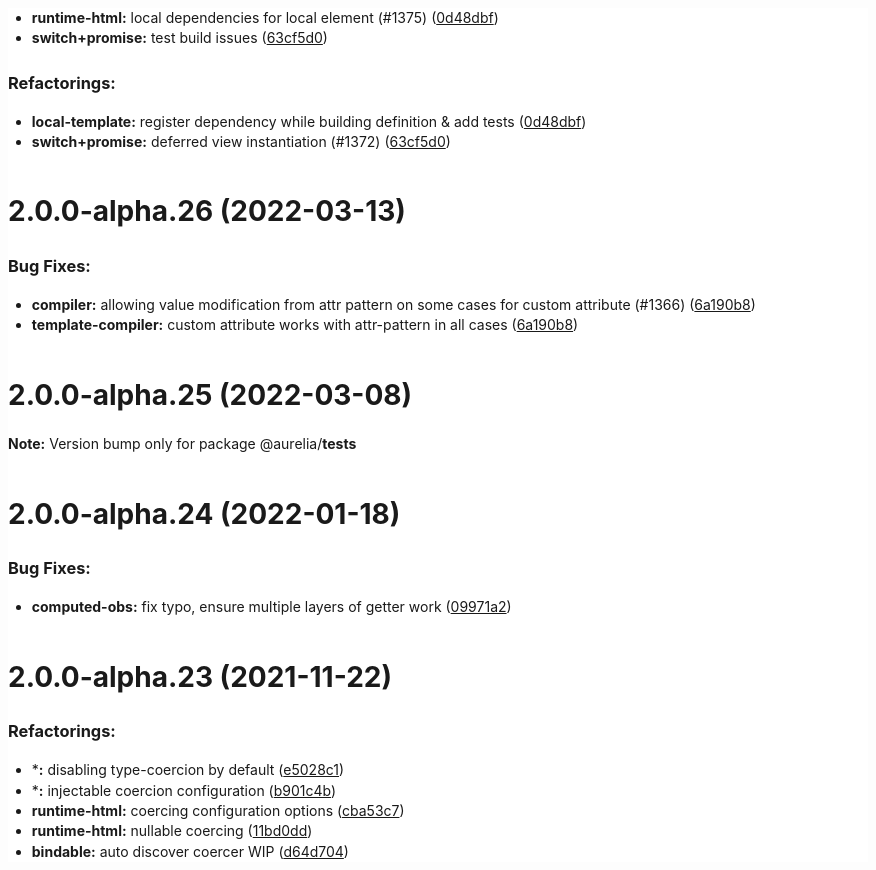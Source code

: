 * **runtime-html:** local dependencies for local element (#1375) ([0d48dbf](https://github.com/aurelia/aurelia/commit/0d48dbf))
* **switch+promise:** test build issues ([63cf5d0](https://github.com/aurelia/aurelia/commit/63cf5d0))


### Refactorings:

* **local-template:** register dependency while building definition & add tests ([0d48dbf](https://github.com/aurelia/aurelia/commit/0d48dbf))
* **switch+promise:** deferred view instantiation (#1372) ([63cf5d0](https://github.com/aurelia/aurelia/commit/63cf5d0))

<a name="2.0.0-alpha.26"></a>
# 2.0.0-alpha.26 (2022-03-13)

### Bug Fixes:

* **compiler:** allowing value modification from attr pattern on some cases for custom attribute (#1366) ([6a190b8](https://github.com/aurelia/aurelia/commit/6a190b8))
* **template-compiler:** custom attribute works with attr-pattern in all cases ([6a190b8](https://github.com/aurelia/aurelia/commit/6a190b8))

<a name="2.0.0-alpha.25"></a>
# 2.0.0-alpha.25 (2022-03-08)

**Note:** Version bump only for package @aurelia/__tests__

<a name="2.0.0-alpha.24"></a>
# 2.0.0-alpha.24 (2022-01-18)

### Bug Fixes:

* **computed-obs:** fix typo, ensure multiple layers of getter work ([09971a2](https://github.com/aurelia/aurelia/commit/09971a2))

<a name="2.0.0-alpha.23"></a>
# 2.0.0-alpha.23 (2021-11-22)

### Refactorings:

* ***:** disabling type-coercion by default ([e5028c1](https://github.com/aurelia/aurelia/commit/e5028c1))
* ***:** injectable coercion configuration ([b901c4b](https://github.com/aurelia/aurelia/commit/b901c4b))
* **runtime-html:** coercing configuration options ([cba53c7](https://github.com/aurelia/aurelia/commit/cba53c7))
* **runtime-html:** nullable coercing ([11bd0dd](https://github.com/aurelia/aurelia/commit/11bd0dd))
* **bindable:** auto discover coercer WIP ([d64d704](https://github.com/aurelia/aurelia/commit/d64d704))
